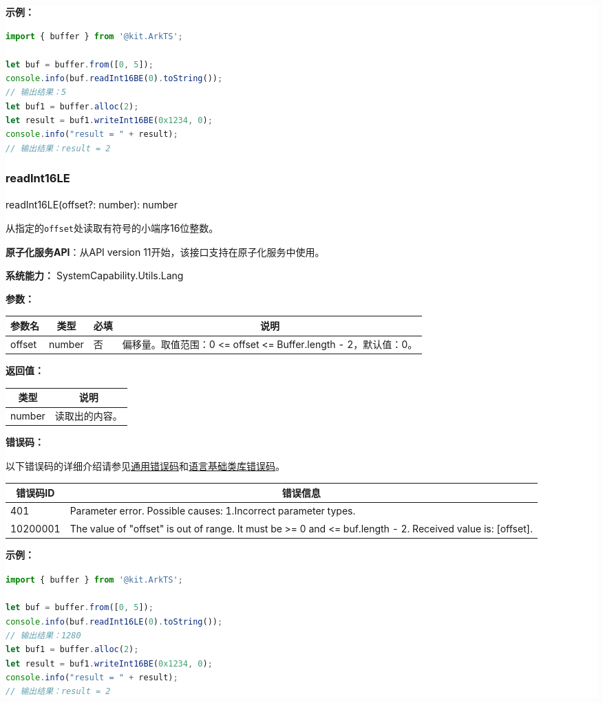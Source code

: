 **示例：**

```ts
import { buffer } from '@kit.ArkTS';

let buf = buffer.from([0, 5]);
console.info(buf.readInt16BE(0).toString());
// 输出结果：5
let buf1 = buffer.alloc(2);
let result = buf1.writeInt16BE(0x1234, 0);
console.info("result = " + result);
// 输出结果：result = 2
```

### readInt16LE

readInt16LE(offset?: number): number

从指定的`offset`处读取有符号的小端序16位整数。

**原子化服务API**：从API version 11开始，该接口支持在原子化服务中使用。

**系统能力：** SystemCapability.Utils.Lang

**参数：**

| 参数名 | 类型 | 必填 | 说明 |
| -------- | -------- | -------- | -------- |
| offset | number | 否 | 偏移量。取值范围：0 <= offset <= Buffer.length - 2，默认值：0。 |

**返回值：**

| 类型 | 说明 |
| -------- | -------- |
| number | 读取出的内容。 |

**错误码：**

以下错误码的详细介绍请参见[通用错误码](../errorcode-universal.md)和[语言基础类库错误码](errorcode-utils.md)。

| 错误码ID | 错误信息 |
| -------- | -------- |
| 401      | Parameter error. Possible causes: 1.Incorrect parameter types. |
| 10200001 | The value of "offset" is out of range. It must be >= 0 and <= buf.length - 2. Received value is: [offset]. |

**示例：**

```ts
import { buffer } from '@kit.ArkTS';

let buf = buffer.from([0, 5]);
console.info(buf.readInt16LE(0).toString());
// 输出结果：1280
let buf1 = buffer.alloc(2);
let result = buf1.writeInt16BE(0x1234, 0);
console.info("result = " + result);
// 输出结果：result = 2
```
